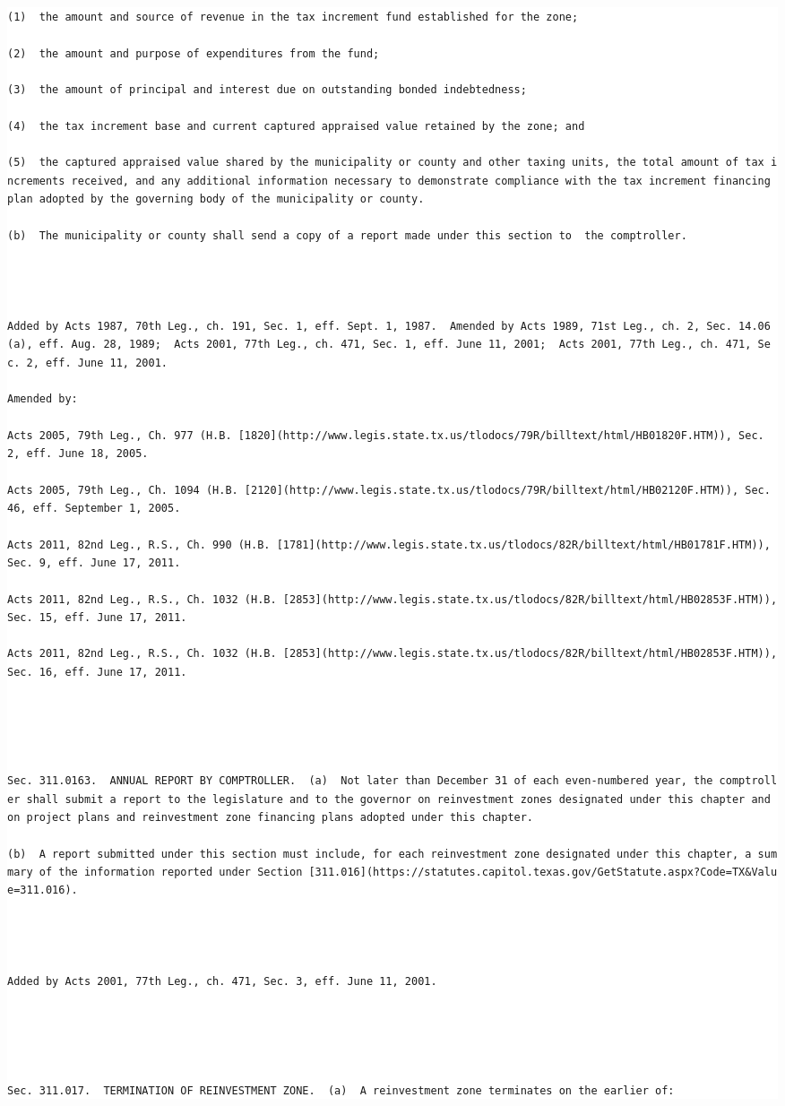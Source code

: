     (1)  the amount and source of revenue in the tax increment fund established for the zone;
    
    (2)  the amount and purpose of expenditures from the fund;
    
    (3)  the amount of principal and interest due on outstanding bonded indebtedness;
    
    (4)  the tax increment base and current captured appraised value retained by the zone; and
    
    (5)  the captured appraised value shared by the municipality or county and other taxing units, the total amount of tax increments received, and any additional information necessary to demonstrate compliance with the tax increment financing plan adopted by the governing body of the municipality or county.
    
    (b)  The municipality or county shall send a copy of a report made under this section to  the comptroller.
    
    
    
    
    Added by Acts 1987, 70th Leg., ch. 191, Sec. 1, eff. Sept. 1, 1987.  Amended by Acts 1989, 71st Leg., ch. 2, Sec. 14.06(a), eff. Aug. 28, 1989;  Acts 2001, 77th Leg., ch. 471, Sec. 1, eff. June 11, 2001;  Acts 2001, 77th Leg., ch. 471, Sec. 2, eff. June 11, 2001.
    
    Amended by: 
    
    Acts 2005, 79th Leg., Ch. 977 (H.B. [1820](http://www.legis.state.tx.us/tlodocs/79R/billtext/html/HB01820F.HTM)), Sec. 2, eff. June 18, 2005.
    
    Acts 2005, 79th Leg., Ch. 1094 (H.B. [2120](http://www.legis.state.tx.us/tlodocs/79R/billtext/html/HB02120F.HTM)), Sec. 46, eff. September 1, 2005.
    
    Acts 2011, 82nd Leg., R.S., Ch. 990 (H.B. [1781](http://www.legis.state.tx.us/tlodocs/82R/billtext/html/HB01781F.HTM)), Sec. 9, eff. June 17, 2011.
    
    Acts 2011, 82nd Leg., R.S., Ch. 1032 (H.B. [2853](http://www.legis.state.tx.us/tlodocs/82R/billtext/html/HB02853F.HTM)), Sec. 15, eff. June 17, 2011.
    
    Acts 2011, 82nd Leg., R.S., Ch. 1032 (H.B. [2853](http://www.legis.state.tx.us/tlodocs/82R/billtext/html/HB02853F.HTM)), Sec. 16, eff. June 17, 2011.
    
    
    
    
    
    Sec. 311.0163.  ANNUAL REPORT BY COMPTROLLER.  (a)  Not later than December 31 of each even-numbered year, the comptroller shall submit a report to the legislature and to the governor on reinvestment zones designated under this chapter and on project plans and reinvestment zone financing plans adopted under this chapter.
    
    (b)  A report submitted under this section must include, for each reinvestment zone designated under this chapter, a summary of the information reported under Section [311.016](https://statutes.capitol.texas.gov/GetStatute.aspx?Code=TX&Value=311.016).
    
    
    
    
    Added by Acts 2001, 77th Leg., ch. 471, Sec. 3, eff. June 11, 2001.
    
    
    
    
    
    Sec. 311.017.  TERMINATION OF REINVESTMENT ZONE.  (a)  A reinvestment zone terminates on the earlier of:
    